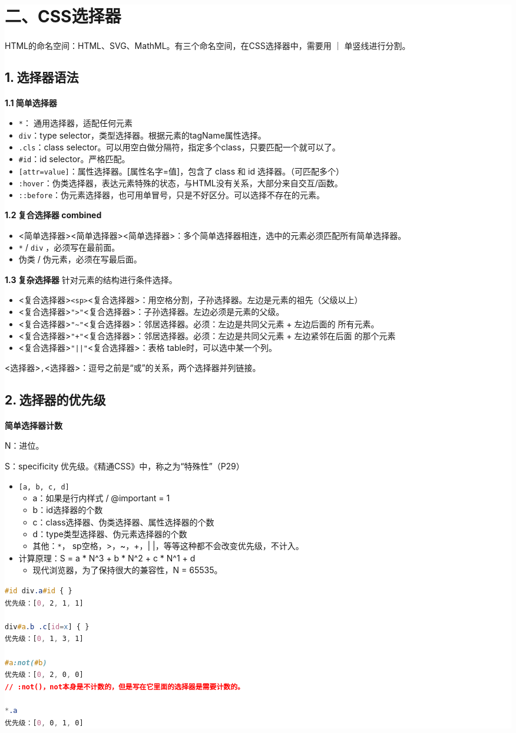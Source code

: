 

# 二、CSS选择器

HTML的命名空间：HTML、SVG、MathML。有三个命名空间，在CSS选择器中，需要用 ｜ 单竖线进行分割。



## 1. 选择器语法

**1.1 简单选择器**

- `*`： 通用选择器，适配任何元素
- `div`：type selector，类型选择器。根据元素的tagName属性选择。 
- `.cls`：class selector。可以用空白做分隔符，指定多个class，只要匹配一个就可以了。
- `#id`：id selector。严格匹配。
- `[attr=value]`：属性选择器。[属性名字=值]，包含了 class 和 id 选择器。（可匹配多个）
- `:hover`：伪类选择器，表达元素特殊的状态，与HTML没有关系，大部分来自交互/函数。
- `::before`：伪元素选择器，也可用单冒号，只是不好区分。可以选择不存在的元素。

**1.2 复合选择器 combined**  

- <简单选择器><简单选择器><简单选择器>：多个简单选择器相连，选中的元素必须匹配所有简单选择器。
- `*` / `div` ，必须写在最前面。
- 伪类 / 伪元素，必须在写最后面。

**1.3 复杂选择器**
针对元素的结构进行条件选择。

- <复合选择器>`<sp>`<复合选择器>：用空格分割，子孙选择器。左边是元素的祖先（父级以上）
- <复合选择器>`">"`<复合选择器>：子孙选择器。左边必须是元素的父级。
- <复合选择器>`"~"`<复合选择器>：邻居选择器。必须：左边是共同父元素 + 左边后面的 所有元素。
- <复合选择器>`"+"`<复合选择器>：邻居选择器。必须：左边是共同父元素 + 左边紧邻在后面 的那个元素
- <复合选择器>`"||"`<复合选择器>：表格 table时，可以选中某一个列。

<选择器>`,`<选择器>：逗号之前是“或”的关系，两个选择器并列链接。



## 2. 选择器的优先级

**简单选择器计数**

N：进位。

S：specificity 优先级。《精通CSS》中，称之为“特殊性”（P29）

- `[a, b, c, d]`
  - a：如果是行内样式 / @important  = 1
  - b：id选择器的个数
  - c：class选择器、伪类选择器、属性选择器的个数
  - d：type类型选择器、伪元素选择器的个数
  - 其他：`*`， sp空格，>，~，+，| |，等等这种都不会改变优先级，不计入。
- 计算原理：S = a * N^3 + b * N^2 + c * N^1 + d 
  - 现代浏览器，为了保持很大的兼容性，N = 65535。

```css
#id div.a#id { }
优先级：[0, 2, 1, 1]

div#a.b .c[id=x] { }
优先级：[0, 1, 3, 1]

#a:not(#b)
优先级：[0, 2, 0, 0]
// :not()，not本身是不计数的，但是写在它里面的选择器是需要计数的。

*.a
优先级：[0, 0, 1, 0]
```